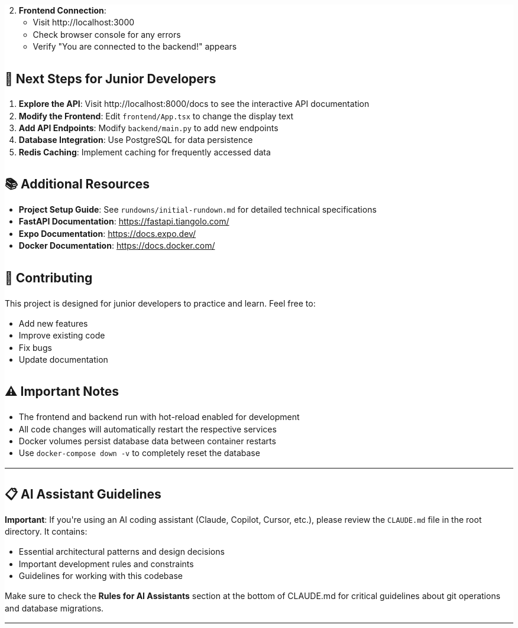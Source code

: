 2. **Frontend Connection**:
   - Visit http://localhost:3000
   - Check browser console for any errors
   - Verify "You are connected to the backend!" appears

## 🎯 Next Steps for Junior Developers

1. **Explore the API**: Visit http://localhost:8000/docs to see the interactive API documentation
2. **Modify the Frontend**: Edit `frontend/App.tsx` to change the display text
3. **Add API Endpoints**: Modify `backend/main.py` to add new endpoints
4. **Database Integration**: Use PostgreSQL for data persistence
5. **Redis Caching**: Implement caching for frequently accessed data

## 📚 Additional Resources

- **Project Setup Guide**: See `rundowns/initial-rundown.md` for detailed technical specifications
- **FastAPI Documentation**: https://fastapi.tiangolo.com/
- **Expo Documentation**: https://docs.expo.dev/
- **Docker Documentation**: https://docs.docker.com/

## 🤝 Contributing

This project is designed for junior developers to practice and learn. Feel free to:
- Add new features
- Improve existing code
- Fix bugs
- Update documentation

## ⚠️ Important Notes

- The frontend and backend run with hot-reload enabled for development
- All code changes will automatically restart the respective services
- Docker volumes persist database data between container restarts
- Use `docker-compose down -v` to completely reset the database

---

## 📋 AI Assistant Guidelines

**Important**: If you're using an AI coding assistant (Claude, Copilot, Cursor, etc.), please review the `CLAUDE.md` file in the root directory. It contains:
- Essential architectural patterns and design decisions
- Important development rules and constraints
- Guidelines for working with this codebase

Make sure to check the **Rules for AI Assistants** section at the bottom of CLAUDE.md for critical guidelines about git operations and database migrations.

---

